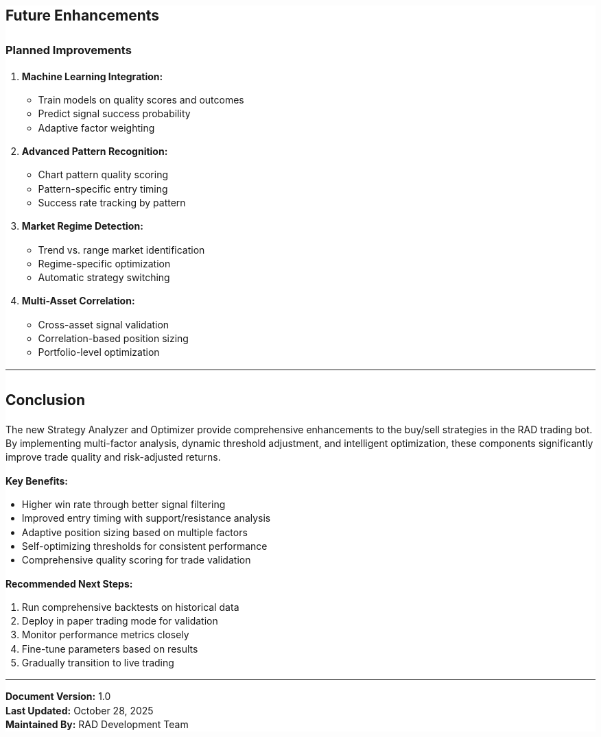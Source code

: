 ## Future Enhancements

### Planned Improvements

1. **Machine Learning Integration:**
   - Train models on quality scores and outcomes
   - Predict signal success probability
   - Adaptive factor weighting

2. **Advanced Pattern Recognition:**
   - Chart pattern quality scoring
   - Pattern-specific entry timing
   - Success rate tracking by pattern

3. **Market Regime Detection:**
   - Trend vs. range market identification
   - Regime-specific optimization
   - Automatic strategy switching

4. **Multi-Asset Correlation:**
   - Cross-asset signal validation
   - Correlation-based position sizing
   - Portfolio-level optimization

---

## Conclusion

The new Strategy Analyzer and Optimizer provide comprehensive enhancements to the buy/sell strategies in the RAD trading bot. By implementing multi-factor analysis, dynamic threshold adjustment, and intelligent optimization, these components significantly improve trade quality and risk-adjusted returns.

**Key Benefits:**
- Higher win rate through better signal filtering
- Improved entry timing with support/resistance analysis
- Adaptive position sizing based on multiple factors
- Self-optimizing thresholds for consistent performance
- Comprehensive quality scoring for trade validation

**Recommended Next Steps:**
1. Run comprehensive backtests on historical data
2. Deploy in paper trading mode for validation
3. Monitor performance metrics closely
4. Fine-tune parameters based on results
5. Gradually transition to live trading

---

**Document Version:** 1.0  
**Last Updated:** October 28, 2025  
**Maintained By:** RAD Development Team
